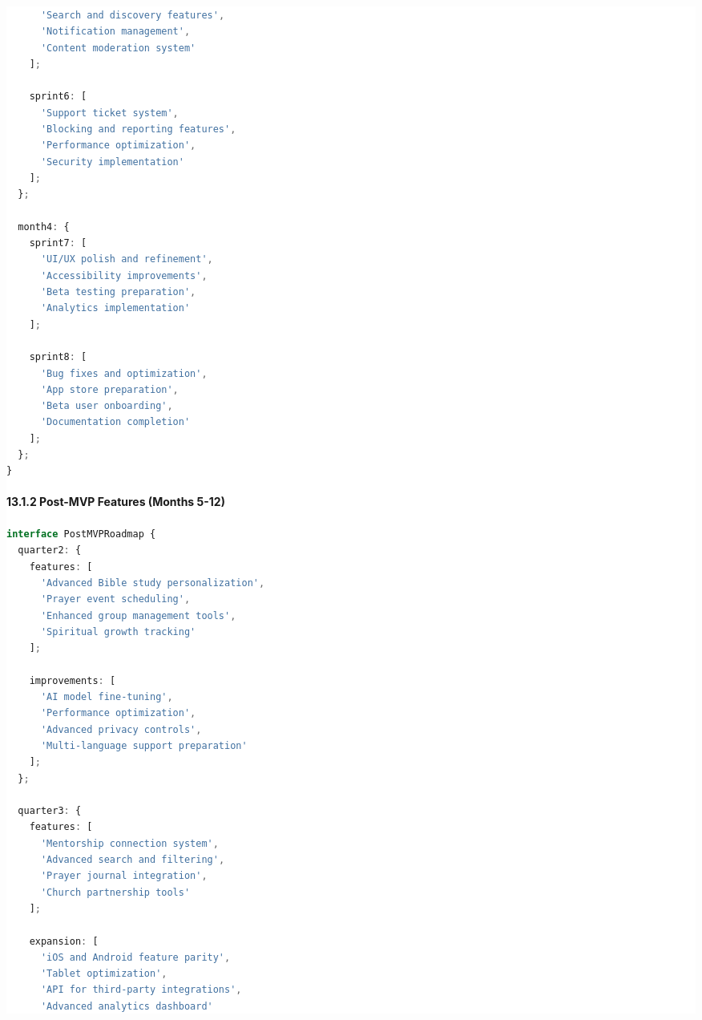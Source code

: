 ```typescript
      'Search and discovery features',
      'Notification management',
      'Content moderation system'
    ];
    
    sprint6: [
      'Support ticket system',
      'Blocking and reporting features',
      'Performance optimization',
      'Security implementation'
    ];
  };
  
  month4: {
    sprint7: [
      'UI/UX polish and refinement',
      'Accessibility improvements',
      'Beta testing preparation',
      'Analytics implementation'
    ];
    
    sprint8: [
      'Bug fixes and optimization',
      'App store preparation',
      'Beta user onboarding',
      'Documentation completion'
    ];
  };
}
```

#### 13.1.2 Post-MVP Features (Months 5-12)
```typescript
interface PostMVPRoadmap {
  quarter2: {
    features: [
      'Advanced Bible study personalization',
      'Prayer event scheduling',
      'Enhanced group management tools',
      'Spiritual growth tracking'
    ];
    
    improvements: [
      'AI model fine-tuning',
      'Performance optimization',
      'Advanced privacy controls',
      'Multi-language support preparation'
    ];
  };
  
  quarter3: {
    features: [
      'Mentorship connection system',
      'Advanced search and filtering',
      'Prayer journal integration',
      'Church partnership tools'
    ];
    
    expansion: [
      'iOS and Android feature parity',
      'Tablet optimization',
      'API for third-party integrations',
      'Advanced analytics dashboard'
```